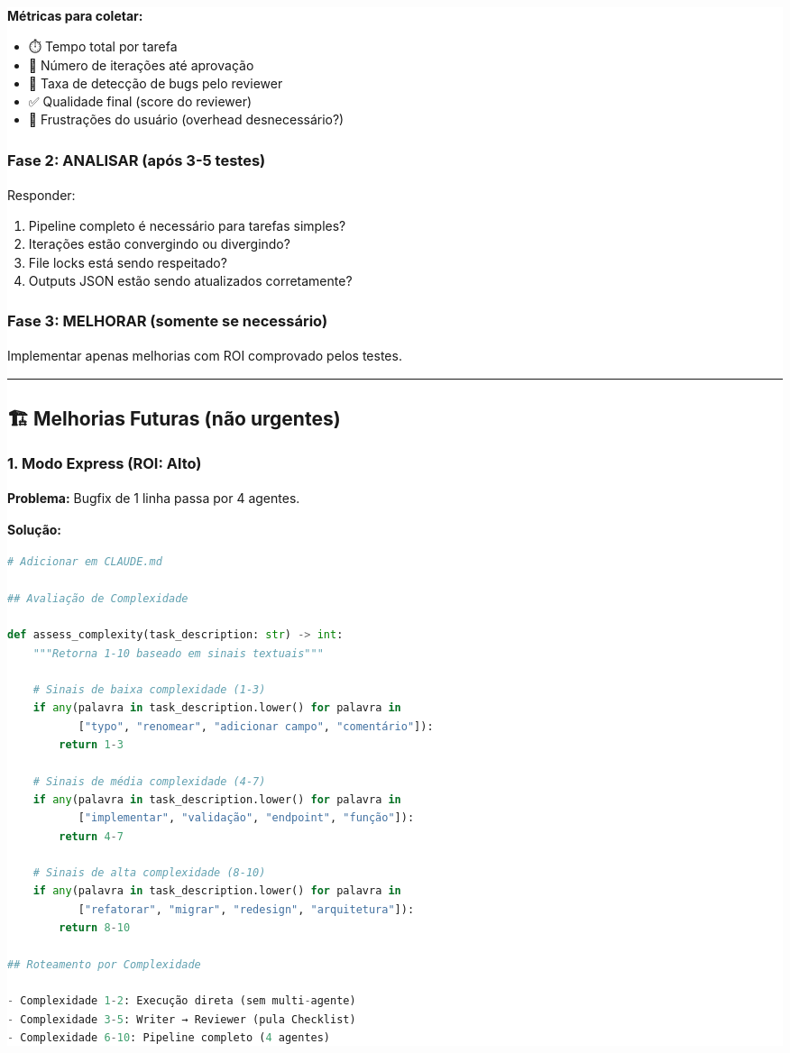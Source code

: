 **Métricas para coletar:**
- ⏱️ Tempo total por tarefa
- 🔄 Número de iterações até aprovação
- 🐛 Taxa de detecção de bugs pelo reviewer
- ✅ Qualidade final (score do reviewer)
- 😤 Frustrações do usuário (overhead desnecessário?)

### Fase 2: ANALISAR (após 3-5 testes)

Responder:
1. Pipeline completo é necessário para tarefas simples?
2. Iterações estão convergindo ou divergindo?
3. File locks está sendo respeitado?
4. Outputs JSON estão sendo atualizados corretamente?

### Fase 3: MELHORAR (somente se necessário)

Implementar apenas melhorias com ROI comprovado pelos testes.

---

## 🏗️ Melhorias Futuras (não urgentes)

### 1. Modo Express (ROI: Alto)

**Problema:** Bugfix de 1 linha passa por 4 agentes.

**Solução:**
```python
# Adicionar em CLAUDE.md

## Avaliação de Complexidade

def assess_complexity(task_description: str) -> int:
    """Retorna 1-10 baseado em sinais textuais"""

    # Sinais de baixa complexidade (1-3)
    if any(palavra in task_description.lower() for palavra in
           ["typo", "renomear", "adicionar campo", "comentário"]):
        return 1-3

    # Sinais de média complexidade (4-7)
    if any(palavra in task_description.lower() for palavra in
           ["implementar", "validação", "endpoint", "função"]):
        return 4-7

    # Sinais de alta complexidade (8-10)
    if any(palavra in task_description.lower() for palavra in
           ["refatorar", "migrar", "redesign", "arquitetura"]):
        return 8-10

## Roteamento por Complexidade

- Complexidade 1-2: Execução direta (sem multi-agente)
- Complexidade 3-5: Writer → Reviewer (pula Checklist)
- Complexidade 6-10: Pipeline completo (4 agentes)
```
